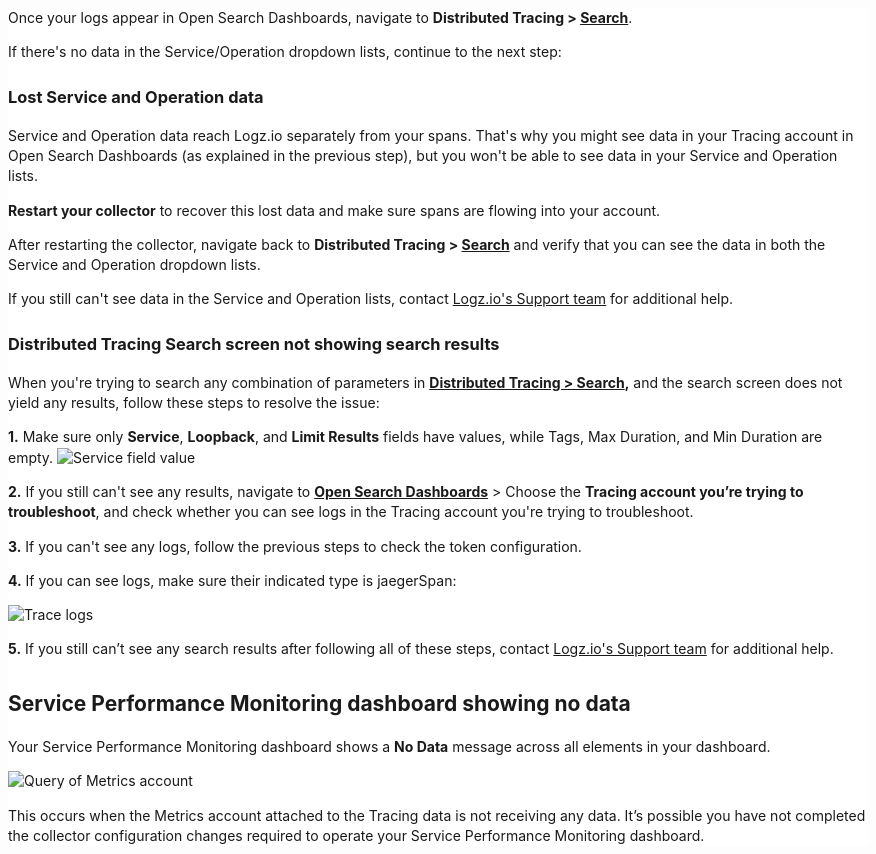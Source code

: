 Once your logs appear in Open Search Dashboards, navigate to **Distributed Tracing > [Search](https://app.logz.io/#/dashboard/jaeger/)**.

If there's no data in the Service/Operation dropdown lists, continue to the next step:

### Lost Service and Operation data

Service and Operation data reach Logz.io separately from your spans. That's why you might see data in your Tracing account in Open Search Dashboards (as explained in the previous step), but you won't be able to see data in your Service and Operation lists.

**Restart your collector** to recover this lost data and make sure spans are flowing into your account.

After restarting the collector, navigate back to **Distributed Tracing > [Search](https://app.logz.io/#/dashboard/jaeger/)** and verify that you can see the data in both the Service and Operation dropdown lists.

If you still can't see data in the Service and Operation lists, contact [Logz.io's Support team](mailto:help@logz.io) for additional help.

### Distributed Tracing Search screen not showing search results

When you're trying to search any combination of parameters in **[Distributed Tracing > Search](https://app.logz.io/#/dashboard/jaeger/),** and the search screen does not yield any results, follow these steps to resolve the issue:

**1.** Make sure only **Service**, **Loopback**, and **Limit Results** fields have values, while Tags, Max Duration, and Min Duration are empty.
  ![Service field value](https://dytvr9ot2sszz.cloudfront.net/logz-docs/distributed-tracing/just-these-fields-jaeger.png)

**2.** If you still can't see any results, navigate to **[Open Search Dashboards](https://app.logz.io/#/dashboard/osd)** > Choose the **Tracing account you’re trying to troubleshoot**, and check whether you can see logs in the Tracing account you're trying to troubleshoot.

**3.** If you can't see any logs, follow the previous steps to check the token configuration. 

**4.** If you can see logs, make sure their indicated type is jaegerSpan:

  ![Trace logs](https://dytvr9ot2sszz.cloudfront.net/logz-docs/distributed-tracing/trace-fields-log.png)

**5.** If you still can’t see any search results after following all of these steps, contact [Logz.io's Support team](mailto:help@logz.io) for additional help.



## Service Performance Monitoring dashboard showing no data

Your Service Performance Monitoring dashboard shows a **No Data** message across all elements in your dashboard.

![Query of Metrics account](https://dytvr9ot2sszz.cloudfront.net/logz-docs/distributed-tracing/spm-no-data-showing.png)

This occurs when the Metrics account attached to the Tracing data is not receiving any data. It’s possible you have not completed the collector configuration changes required to operate your Service Performance Monitoring dashboard.

